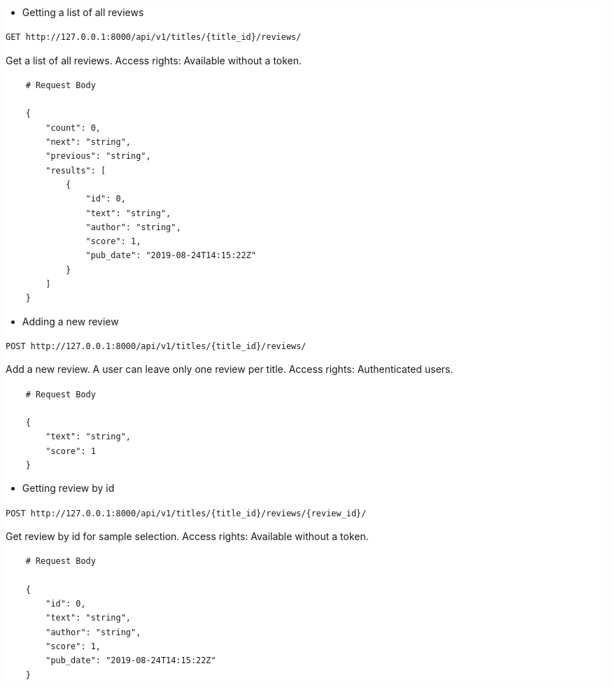 - Getting a list of all reviews
```
GET http://127.0.0.1:8000/api/v1/titles/{title_id}/reviews/
```
Get a list of all reviews. Access rights: Available without a token.

```
    # Request Body

    {
		"count": 0,
		"next": "string",
		"previous": "string",
		"results": [
			{
				"id": 0,
				"text": "string",
				"author": "string",
				"score": 1,
				"pub_date": "2019-08-24T14:15:22Z"
			}
		]
	}
```

- Adding a new review
```
POST http://127.0.0.1:8000/api/v1/titles/{title_id}/reviews/
```
Add a new review. A user can leave only one review per title. Access rights: Authenticated users.

```
    # Request Body

    {
		"text": "string",
		"score": 1
	}
```

- Getting review by id
```
POST http://127.0.0.1:8000/api/v1/titles/{title_id}/reviews/{review_id}/
```
Get review by id for sample selection. Access rights: Available without a token.

```
    # Request Body

    {
		"id": 0,
		"text": "string",
		"author": "string",
		"score": 1,
		"pub_date": "2019-08-24T14:15:22Z"
	}
```
